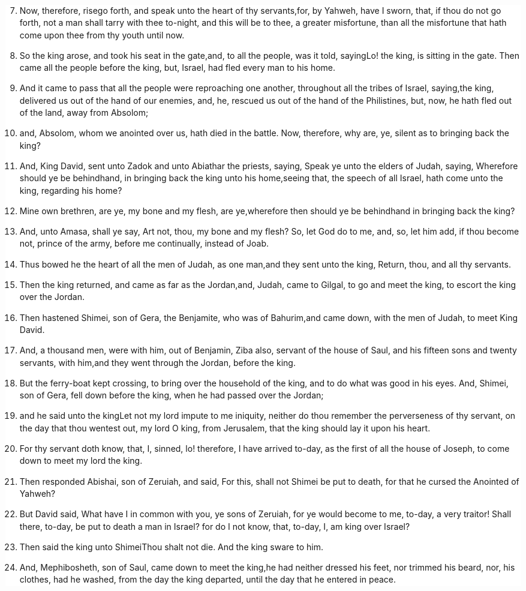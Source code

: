 7. Now, therefore, risego forth, and speak unto the heart of thy servants,for, by Yahweh, have I sworn, that, if thou do not go forth, not a man shall tarry with thee to-night, and this will be to thee, a greater misfortune, than all the misfortune that hath come upon thee from thy youth until now.

8. So the king arose, and took his seat in the gate,and, to all the people, was it told, sayingLo! the king, is sitting in the gate. Then came all the people before the king, but, Israel, had fled every man to his home.

9. And it came to pass that all the people were reproaching one another, throughout all the tribes of Israel, saying,the king, delivered us out of the hand of our enemies, and, he, rescued us out of the hand of the Philistines, but, now, he hath fled out of the land, away from Absolom;

10. and, Absolom, whom we anointed over us, hath died in the battle. Now, therefore, why are, ye, silent as to bringing back the king?

11. And, King David, sent unto Zadok and unto Abiathar the priests, saying, Speak ye unto the elders of Judah, saying, Wherefore should ye be behindhand, in bringing back the king unto his home,seeing that, the speech of all Israel, hath come unto the king, regarding his home?

12. Mine own brethren, are ye, my bone and my flesh, are ye,wherefore then should ye be behindhand in bringing back the king?

13. And, unto Amasa, shall ye say, Art not, thou, my bone and my flesh? So, let God do to me, and, so, let him add, if thou become not, prince of the army, before me continually, instead of Joab.

14. Thus bowed he the heart of all the men of Judah, as one man,and they sent unto the king, Return, thou, and all thy servants.

15. Then the king returned, and came as far as the Jordan,and, Judah, came to Gilgal, to go and meet the king, to escort the king over the Jordan.

16. Then hastened Shimei, son of Gera, the Benjamite, who was of Bahurim,and came down, with the men of Judah, to meet King David.

17. And, a thousand men, were with him, out of Benjamin, Ziba also, servant of the house of Saul, and his fifteen sons and twenty servants, with him,and they went through the Jordan, before the king.

18. But the ferry-boat kept crossing, to bring over the household of the king, and to do what was good in his eyes. And, Shimei, son of Gera, fell down before the king, when he had passed over the Jordan;

19. and he said unto the kingLet not my lord impute to me iniquity, neither do thou remember the perverseness of thy servant, on the day that thou wentest out, my lord O king, from Jerusalem, that the king should lay it upon his heart.

20. For thy servant doth know, that, I, sinned, lo! therefore, I have arrived to-day, as the first of all the house of Joseph, to come down to meet my lord the king.

21. Then responded Abishai, son of Zeruiah, and said, For this, shall not Shimei be put to death, for that he cursed the Anointed of Yahweh?

22. But David said, What have I in common with you, ye sons of Zeruiah, for ye would become to me, to-day, a very traitor! Shall there, to-day, be put to death a man in Israel? for do I not know, that, to-day, I, am king over Israel?

23. Then said the king unto ShimeiThou shalt not die. And the king sware to him.

24. And, Mephibosheth, son of Saul, came down to meet the king,he had neither dressed his feet, nor trimmed his beard, nor, his clothes, had he washed, from the day the king departed, until the day that he entered in peace.

